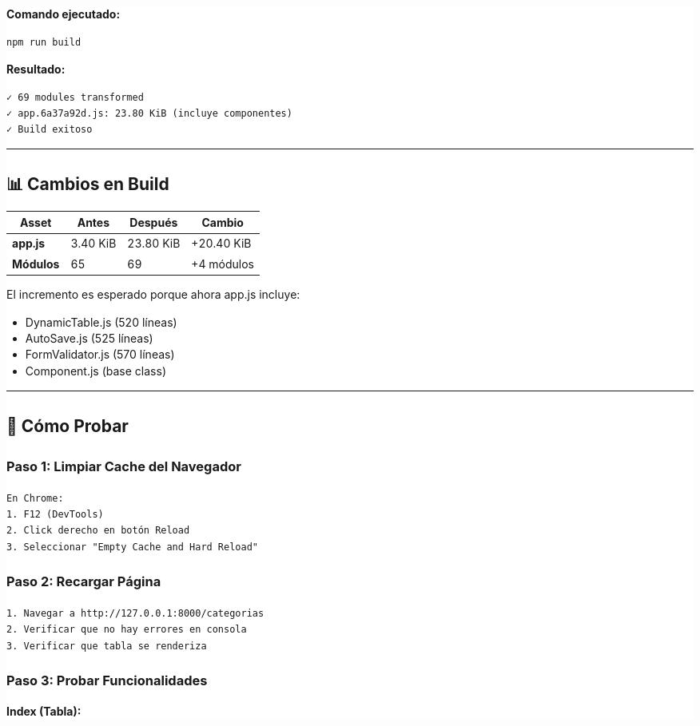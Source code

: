 **Comando ejecutado:**

```bash
npm run build
```

**Resultado:**

```
✓ 69 modules transformed
✓ app.6a37a92d.js: 23.80 KiB (incluye componentes)
✓ Build exitoso
```

---

## 📊 Cambios en Build

| Asset       | Antes    | Después   | Cambio     |
| ----------- | -------- | --------- | ---------- |
| **app.js**  | 3.40 KiB | 23.80 KiB | +20.40 KiB |
| **Módulos** | 65       | 69        | +4 módulos |

El incremento es esperado porque ahora app.js incluye:

-   DynamicTable.js (520 líneas)
-   AutoSave.js (525 líneas)
-   FormValidator.js (570 líneas)
-   Component.js (base class)

---

## 🧪 Cómo Probar

### Paso 1: Limpiar Cache del Navegador

```
En Chrome:
1. F12 (DevTools)
2. Click derecho en botón Reload
3. Seleccionar "Empty Cache and Hard Reload"
```

### Paso 2: Recargar Página

```
1. Navegar a http://127.0.0.1:8000/categorias
2. Verificar que no hay errores en consola
3. Verificar que tabla se renderiza
```

### Paso 3: Probar Funcionalidades

**Index (Tabla):**
